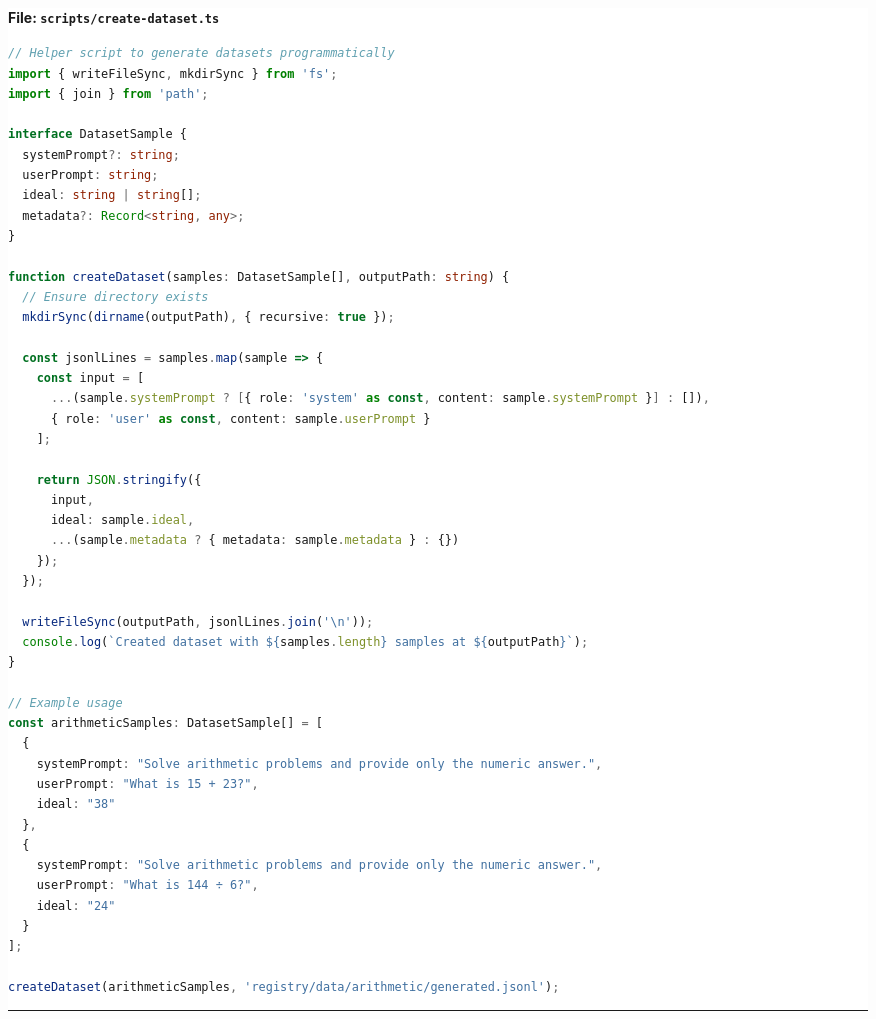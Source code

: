 **File: `scripts/create-dataset.ts`**
```typescript
// Helper script to generate datasets programmatically
import { writeFileSync, mkdirSync } from 'fs';
import { join } from 'path';

interface DatasetSample {
  systemPrompt?: string;
  userPrompt: string;
  ideal: string | string[];
  metadata?: Record<string, any>;
}

function createDataset(samples: DatasetSample[], outputPath: string) {
  // Ensure directory exists
  mkdirSync(dirname(outputPath), { recursive: true });
  
  const jsonlLines = samples.map(sample => {
    const input = [
      ...(sample.systemPrompt ? [{ role: 'system' as const, content: sample.systemPrompt }] : []),
      { role: 'user' as const, content: sample.userPrompt }
    ];
    
    return JSON.stringify({
      input,
      ideal: sample.ideal,
      ...(sample.metadata ? { metadata: sample.metadata } : {})
    });
  });
  
  writeFileSync(outputPath, jsonlLines.join('\n'));
  console.log(`Created dataset with ${samples.length} samples at ${outputPath}`);
}

// Example usage
const arithmeticSamples: DatasetSample[] = [
  {
    systemPrompt: "Solve arithmetic problems and provide only the numeric answer.",
    userPrompt: "What is 15 + 23?",
    ideal: "38"
  },
  {
    systemPrompt: "Solve arithmetic problems and provide only the numeric answer.", 
    userPrompt: "What is 144 ÷ 6?",
    ideal: "24"
  }
];

createDataset(arithmeticSamples, 'registry/data/arithmetic/generated.jsonl');
```

---
